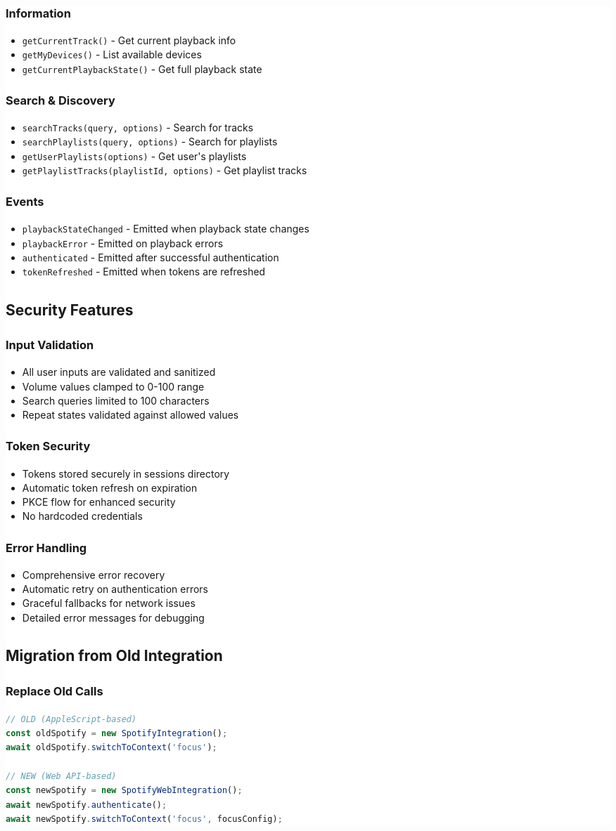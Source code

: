 ### Information

- `getCurrentTrack()` - Get current playback info
- `getMyDevices()` - List available devices
- `getCurrentPlaybackState()` - Get full playback state

### Search & Discovery

- `searchTracks(query, options)` - Search for tracks
- `searchPlaylists(query, options)` - Search for playlists
- `getUserPlaylists(options)` - Get user's playlists
- `getPlaylistTracks(playlistId, options)` - Get playlist tracks

### Events

- `playbackStateChanged` - Emitted when playback state changes
- `playbackError` - Emitted on playback errors
- `authenticated` - Emitted after successful authentication
- `tokenRefreshed` - Emitted when tokens are refreshed

## Security Features

### Input Validation

- All user inputs are validated and sanitized
- Volume values clamped to 0-100 range
- Search queries limited to 100 characters
- Repeat states validated against allowed values

### Token Security

- Tokens stored securely in sessions directory
- Automatic token refresh on expiration
- PKCE flow for enhanced security
- No hardcoded credentials

### Error Handling

- Comprehensive error recovery
- Automatic retry on authentication errors
- Graceful fallbacks for network issues
- Detailed error messages for debugging

## Migration from Old Integration

### Replace Old Calls

```javascript
// OLD (AppleScript-based)
const oldSpotify = new SpotifyIntegration();
await oldSpotify.switchToContext('focus');

// NEW (Web API-based)
const newSpotify = new SpotifyWebIntegration();
await newSpotify.authenticate();
await newSpotify.switchToContext('focus', focusConfig);
```
